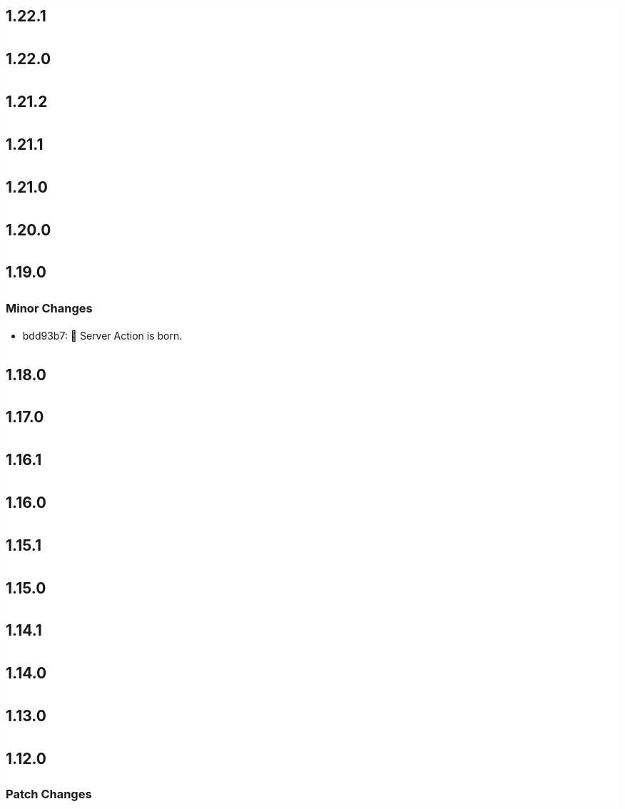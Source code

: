 ## 1.22.1

## 1.22.0

## 1.21.2

## 1.21.1

## 1.21.0

## 1.20.0

## 1.19.0

### Minor Changes

- bdd93b7: 🎉 Server Action is born.

## 1.18.0

## 1.17.0

## 1.16.1

## 1.16.0

## 1.15.1

## 1.15.0

## 1.14.1

## 1.14.0

## 1.13.0

## 1.12.0

### Patch Changes
